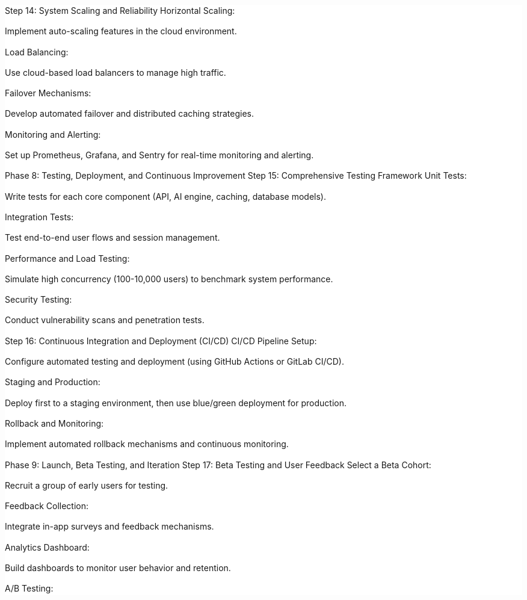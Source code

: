Step 14: System Scaling and Reliability
Horizontal Scaling:

Implement auto-scaling features in the cloud environment.

Load Balancing:

Use cloud-based load balancers to manage high traffic.

Failover Mechanisms:

Develop automated failover and distributed caching strategies.

Monitoring and Alerting:

Set up Prometheus, Grafana, and Sentry for real-time monitoring and alerting.

Phase 8: Testing, Deployment, and Continuous Improvement
Step 15: Comprehensive Testing Framework
Unit Tests:

Write tests for each core component (API, AI engine, caching, database models).

Integration Tests:

Test end-to-end user flows and session management.

Performance and Load Testing:

Simulate high concurrency (100-10,000 users) to benchmark system performance.

Security Testing:

Conduct vulnerability scans and penetration tests.

Step 16: Continuous Integration and Deployment (CI/CD)
CI/CD Pipeline Setup:

Configure automated testing and deployment (using GitHub Actions or GitLab CI/CD).

Staging and Production:

Deploy first to a staging environment, then use blue/green deployment for production.

Rollback and Monitoring:

Implement automated rollback mechanisms and continuous monitoring.

Phase 9: Launch, Beta Testing, and Iteration
Step 17: Beta Testing and User Feedback
Select a Beta Cohort:

Recruit a group of early users for testing.

Feedback Collection:

Integrate in-app surveys and feedback mechanisms.

Analytics Dashboard:

Build dashboards to monitor user behavior and retention.

A/B Testing:
